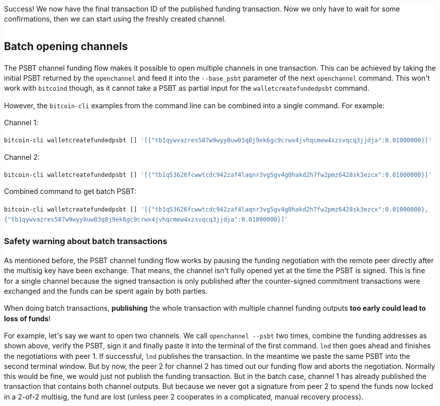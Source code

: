 Success! We now have the final transaction ID of the published funding
transaction. Now we only have to wait for some confirmations, then we can start
using the freshly created channel.

## Batch opening channels

The PSBT channel funding flow makes it possible to open multiple channels in one
transaction. This can be achieved by taking the initial PSBT returned by the
`openchannel` and feed it into the `--base_psbt` parameter of the next
`openchannel` command. This won't work with `bitcoind` though, as it cannot take
a PSBT as partial input for the `walletcreatefundedpsbt` command.

However, the `bitcoin-cli` examples from the command line can be combined into
a single command. For example:

Channel 1:
```bash
bitcoin-cli walletcreatefundedpsbt [] '[{"tb1qywvazres587w9wyy8uw03q8j9ek6gc9crwx4jvhqcmew4xzsvqcq3jjdja":0.01000000}]'
```

Channel 2:
```bash
bitcoin-cli walletcreatefundedpsbt [] '[{"tb1q53626fcwwtcdc942zaf4laqnr3vg5gv4g0hakd2h7fw2pmz6428sk3ezcx":0.01000000}]'
```

Combined command to get batch PSBT:
```bash
bitcoin-cli walletcreatefundedpsbt [] '[{"tb1q53626fcwwtcdc942zaf4laqnr3vg5gv4g0hakd2h7fw2pmz6428sk3ezcx":0.01000000},{"tb1qywvazres587w9wyy8uw03q8j9ek6gc9crwx4jvhqcmew4xzsvqcq3jjdja":0.01000000}]'
```

### Safety warning about batch transactions

As mentioned before, the PSBT channel funding flow works by pausing the funding
negotiation with the remote peer directly after the multisig key have been
exchange. That means, the channel isn't fully opened yet at the time the PSBT
is signed. This is fine for a single channel because the signed transaction is
only published after the counter-signed commitment transactions were exchanged
and the funds can be spent again by both parties.

When doing batch transactions, **publishing** the whole transaction with
multiple channel funding outputs **too early could lead to loss of funds**!

For example, let's say we want to open two channels. We call `openchannel --psbt`
two times, combine the funding addresses as shown above, verify the PSBT, sign
it and finally paste it into the terminal of the first command. `lnd` then goes
ahead and finishes the negotiations with peer 1. If successful, `lnd` publishes
the transaction. In the meantime we paste the same PSBT into the second terminal
window. But by now, the peer 2 for channel 2 has timed out our funding flow and
aborts the negotiation. Normally this would be fine, we would just not publish
the funding transaction. But in the batch case, channel 1 has already published
the transaction that contains both channel outputs. But because we never got a
signature from peer 2 to spend the funds now locked in a 2-of-2 multisig, the
fund are lost (unless peer 2 cooperates in a complicated, manual recovery
process).
